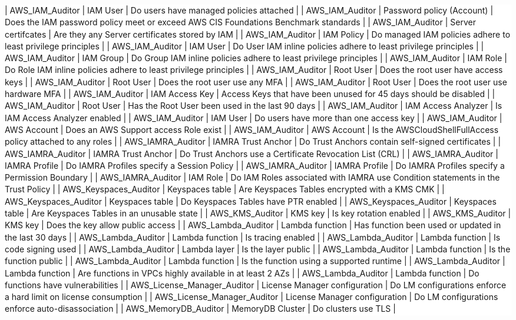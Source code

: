 | AWS_IAM_Auditor | IAM User | Do users have managed policies attached |
| AWS_IAM_Auditor | Password policy (Account) | Does the IAM password policy meet or exceed AWS CIS Foundations Benchmark standards |
| AWS_IAM_Auditor | Server certifcates | Are they any Server certificates stored by IAM |
| AWS_IAM_Auditor | IAM Policy | Do managed IAM policies adhere to least privilege principles |
| AWS_IAM_Auditor | IAM User | Do User IAM inline policies adhere to least privilege principles |
| AWS_IAM_Auditor | IAM Group | Do Group IAM inline policies adhere to least privilege principles |
| AWS_IAM_Auditor | IAM Role | Do Role IAM inline policies adhere to least privilege principles |
| AWS_IAM_Auditor | Root User | Does the root user have access keys |
| AWS_IAM_Auditor | Root User | Does the root user use any MFA |
| AWS_IAM_Auditor | Root User | Does the root user use hardware MFA |
| AWS_IAM_Auditor | IAM Access Key | Access Keys that have been unused for 45 days should be disabled |
| AWS_IAM_Auditor | Root User | Has the Root User been used in the last 90 days |
| AWS_IAM_Auditor | IAM Access Analyzer | Is IAM Access Analyzer enabled |
| AWS_IAM_Auditor | IAM User | Do users have more than one access key |
| AWS_IAM_Auditor | AWS Account | Does an AWS Support access Role exist |
| AWS_IAM_Auditor | AWS Account | Is the AWSCloudShellFullAccess policy attached to any roles |
| AWS_IAMRA_Auditor | IAMRA Trust Anchor | Do Trust Anchors contain self-signed certificates |
| AWS_IAMRA_Auditor | IAMRA Trust Anchor | Do Trust Anchors use a Certificate Revocation List (CRL) |
| AWS_IAMRA_Auditor | IAMRA Profile | Do IAMRA Profiles specify a Session Policy |
| AWS_IAMRA_Auditor | IAMRA Profile | Do IAMRA Profiles specify a Permission Boundary |
| AWS_IAMRA_Auditor | IAM Role | Do IAM Roles associated with IAMRA use Condition statements in the Trust Policy |
| AWS_Keyspaces_Auditor | Keyspaces table | Are Keyspaces Tables encrypted with a KMS CMK |
| AWS_Keyspaces_Auditor | Keyspaces table | Do Keyspaces Tables have PTR enabled |
| AWS_Keyspaces_Auditor | Keyspaces table | Are Keyspaces Tables in an unusable state |
| AWS_KMS_Auditor | KMS key | Is key rotation enabled |
| AWS_KMS_Auditor | KMS key | Does the key allow public access |
| AWS_Lambda_Auditor | Lambda function | Has function been used or updated in the last 30 days |
| AWS_Lambda_Auditor | Lambda function | Is tracing enabled |
| AWS_Lambda_Auditor | Lambda function | Is code signing used |
| AWS_Lambda_Auditor | Lambda layer | Is the layer public |
| AWS_Lambda_Auditor | Lambda function | Is the function public |
| AWS_Lambda_Auditor | Lambda function | Is the function using a supported runtime |
| AWS_Lambda_Auditor | Lambda function | Are functions in VPCs highly available in at least 2 AZs |
| AWS_Lambda_Auditor | Lambda function | Do functions have vulnerabilities |
| AWS_License_Manager_Auditor | License Manager configuration | Do LM configurations enforce a hard limit on license consumption |
| AWS_License_Manager_Auditor | License Manager configuration | Do LM configurations enforce auto-disassociation |
| AWS_MemoryDB_Auditor | MemoryDB Cluster | Do clusters use TLS |
